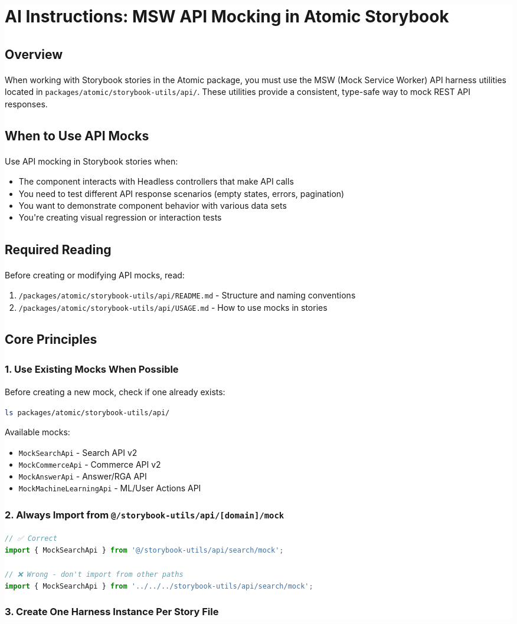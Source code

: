 # AI Instructions: MSW API Mocking in Atomic Storybook

## Overview

When working with Storybook stories in the Atomic package, you must use the MSW (Mock Service Worker) API harness utilities located in `packages/atomic/storybook-utils/api/`. These utilities provide a consistent, type-safe way to mock REST API responses.

## When to Use API Mocks

Use API mocking in Storybook stories when:
- The component interacts with Headless controllers that make API calls
- You need to test different API response scenarios (empty states, errors, pagination)
- You want to demonstrate component behavior with various data sets
- You're creating visual regression or interaction tests

## Required Reading

Before creating or modifying API mocks, read:
1. `/packages/atomic/storybook-utils/api/README.md` - Structure and naming conventions
2. `/packages/atomic/storybook-utils/api/USAGE.md` - How to use mocks in stories

## Core Principles

### 1. Use Existing Mocks When Possible

Before creating a new mock, check if one already exists:

```bash
ls packages/atomic/storybook-utils/api/
```

Available mocks:
- `MockSearchApi` - Search API v2
- `MockCommerceApi` - Commerce API v2  
- `MockAnswerApi` - Answer/RGA API
- `MockMachineLearningApi` - ML/User Actions API

### 2. Always Import from `@/storybook-utils/api/[domain]/mock`

```typescript
// ✅ Correct
import { MockSearchApi } from '@/storybook-utils/api/search/mock';

// ❌ Wrong - don't import from other paths
import { MockSearchApi } from '../../../storybook-utils/api/search/mock';
```

### 3. Create One Harness Instance Per Story File
